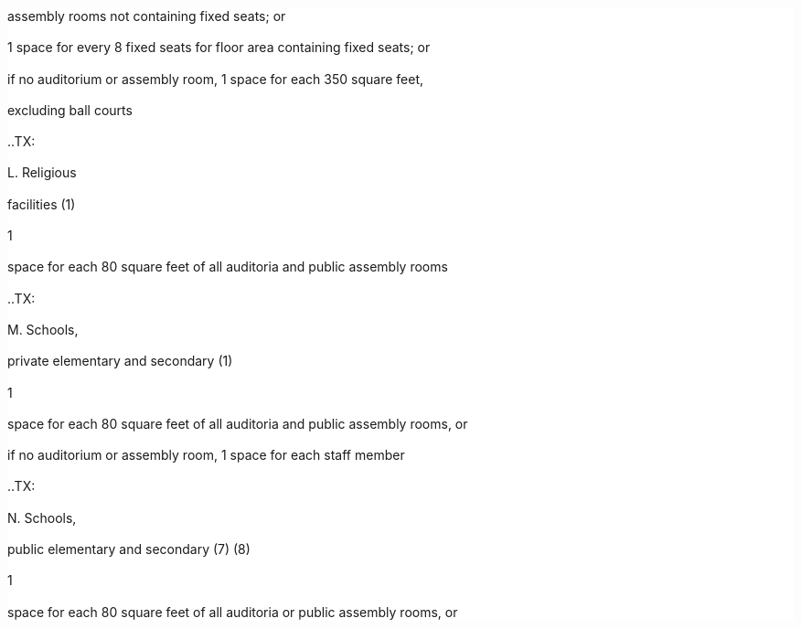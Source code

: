  assembly rooms not containing fixed seats; or
   

 1 space for every 8 fixed seats for floor area containing fixed seats; or
   

 if no auditorium or assembly room, 1 space for each 350 square feet,

 excluding ball courts

</td></tr>

..TX:

<tr><td>L.

</td>

<td>Religious

 facilities (1)

</td>

<td>1

 space for each 80 square feet of all auditoria and public assembly rooms

</td></tr>

..TX:

<tr><td>M.

</td>

<td>Schools,

 private elementary and secondary (1)

</td>

<td>1

 space for each 80 square feet of all auditoria and public assembly rooms, or
   

 if no auditorium or assembly room, 1 space for each staff member

</td></tr>

..TX:

<tr><td>N.

</td>

<td>Schools,

 public elementary and secondary (7) (8)

</td>

<td>1

 space for each 80 square feet of all auditoria or public assembly rooms, or
   